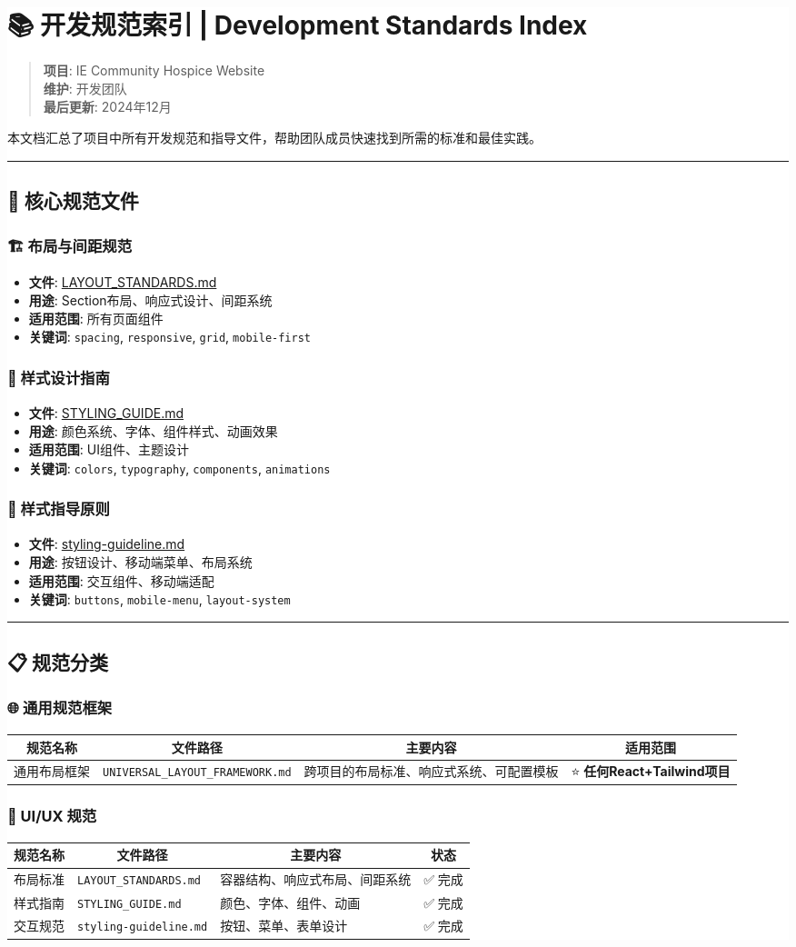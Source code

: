 # 📚 开发规范索引 | Development Standards Index

> **项目**: IE Community Hospice Website  
> **维护**: 开发团队  
> **最后更新**: 2024年12月  

本文档汇总了项目中所有开发规范和指导文件，帮助团队成员快速找到所需的标准和最佳实践。

---

## 🎯 核心规范文件

### 🏗️ 布局与间距规范
- **文件**: [LAYOUT_STANDARDS.md](./LAYOUT_STANDARDS.md)
- **用途**: Section布局、响应式设计、间距系统
- **适用范围**: 所有页面组件
- **关键词**: `spacing`, `responsive`, `grid`, `mobile-first`

### 🎨 样式设计指南  
- **文件**: [STYLING_GUIDE.md](./STYLING_GUIDE.md)
- **用途**: 颜色系统、字体、组件样式、动画效果
- **适用范围**: UI组件、主题设计
- **关键词**: `colors`, `typography`, `components`, `animations`

### 📝 样式指导原则
- **文件**: [styling-guideline.md](./styling-guideline.md)
- **用途**: 按钮设计、移动端菜单、布局系统
- **适用范围**: 交互组件、移动端适配
- **关键词**: `buttons`, `mobile-menu`, `layout-system`

---

## 📋 规范分类

### 🌐 通用规范框架
| 规范名称 | 文件路径 | 主要内容 | 适用范围 |
|---------|---------|---------|---------|
| 通用布局框架 | `UNIVERSAL_LAYOUT_FRAMEWORK.md` | 跨项目的布局标准、响应式系统、可配置模板 | ⭐ **任何React+Tailwind项目** |

### 🎨 UI/UX 规范
| 规范名称 | 文件路径 | 主要内容 | 状态 |
|---------|---------|---------|------|
| 布局标准 | `LAYOUT_STANDARDS.md` | 容器结构、响应式布局、间距系统 | ✅ 完成 |
| 样式指南 | `STYLING_GUIDE.md` | 颜色、字体、组件、动画 | ✅ 完成 |
| 交互规范 | `styling-guideline.md` | 按钮、菜单、表单设计 | ✅ 完成 |
